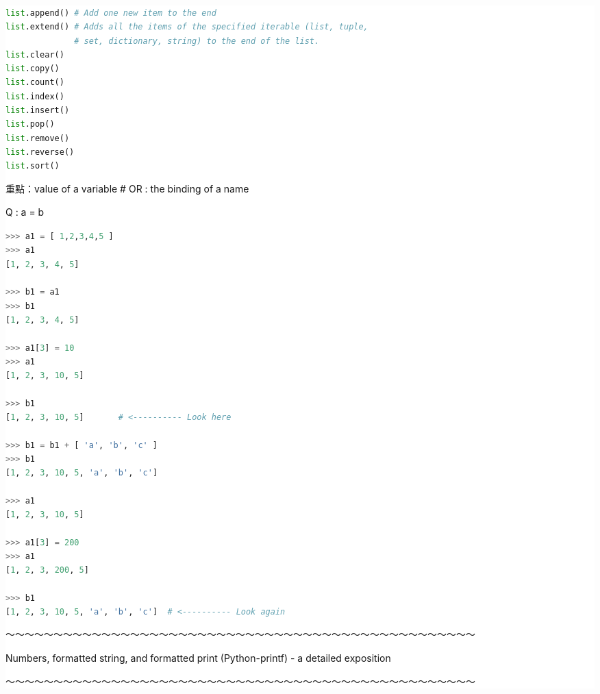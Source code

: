 ```py
list.append() # Add one new item to the end
list.extend() # Adds all the items of the specified iterable (list, tuple,
              # set, dictionary, string) to the end of the list.
list.clear()
list.copy()
list.count()
list.index()
list.insert()
list.pop()
list.remove()
list.reverse()
list.sort()
```

重點：value of a variable  # OR : the binding of a name

Q : a = b

```py
>>> a1 = [ 1,2,3,4,5 ]
>>> a1
[1, 2, 3, 4, 5]

>>> b1 = a1
>>> b1
[1, 2, 3, 4, 5]

>>> a1[3] = 10
>>> a1
[1, 2, 3, 10, 5]

>>> b1
[1, 2, 3, 10, 5]       # <---------- Look here

>>> b1 = b1 + [ 'a', 'b', 'c' ]
>>> b1
[1, 2, 3, 10, 5, 'a', 'b', 'c']

>>> a1
[1, 2, 3, 10, 5]

>>> a1[3] = 200
>>> a1
[1, 2, 3, 200, 5]

>>> b1
[1, 2, 3, 10, 5, 'a', 'b', 'c']  # <---------- Look again
```

～～～～～～～～～～～～～～～～～～～～～～～～～～～～～～～～～～～～～～～～～～～～～～～～～

Numbers, formatted string, and formatted print (Python-printf) - a detailed exposition

～～～～～～～～～～～～～～～～～～～～～～～～～～～～～～～～～～～～～～～～～～～～～～～～～
